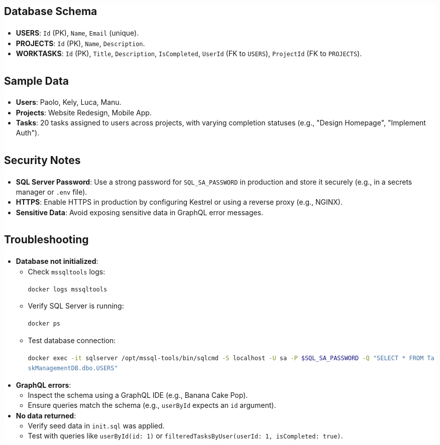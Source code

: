 ## Database Schema
- **USERS**: `Id` (PK), `Name`, `Email` (unique).
- **PROJECTS**: `Id` (PK), `Name`, `Description`.
- **WORKTASKS**: `Id` (PK), `Title`, `Description`, `IsCompleted`, `UserId` (FK to `USERS`), `ProjectId` (FK to `PROJECTS`).

## Sample Data
- **Users**: Paolo, Kely, Luca, Manu.
- **Projects**: Website Redesign, Mobile App.
- **Tasks**: 20 tasks assigned to users across projects, with varying completion statuses (e.g., "Design Homepage", "Implement Auth").

## Security Notes
- **SQL Server Password**: Use a strong password for `SQL_SA_PASSWORD` in production and store it securely (e.g., in a secrets manager or `.env` file).
- **HTTPS**: Enable HTTPS in production by configuring Kestrel or using a reverse proxy (e.g., NGINX).
- **Sensitive Data**: Avoid exposing sensitive data in GraphQL error messages.

## Troubleshooting
- **Database not initialized**:
  - Check `mssqltools` logs:
    ```bash
    docker logs mssqltools
    ```
  - Verify SQL Server is running:
    ```bash
    docker ps
    ```
  - Test database connection:
    ```bash
    docker exec -it sqlserver /opt/mssql-tools/bin/sqlcmd -S localhost -U sa -P $SQL_SA_PASSWORD -Q "SELECT * FROM TaskManagementDB.dbo.USERS"
    ```
- **GraphQL errors**:
  - Inspect the schema using a GraphQL IDE (e.g., Banana Cake Pop).
  - Ensure queries match the schema (e.g., `userById` expects an `id` argument).
- **No data returned**:
  - Verify seed data in `init.sql` was applied.
  - Test with queries like `userById(id: 1)` or `filteredTasksByUser(userId: 1, isCompleted: true)`.


